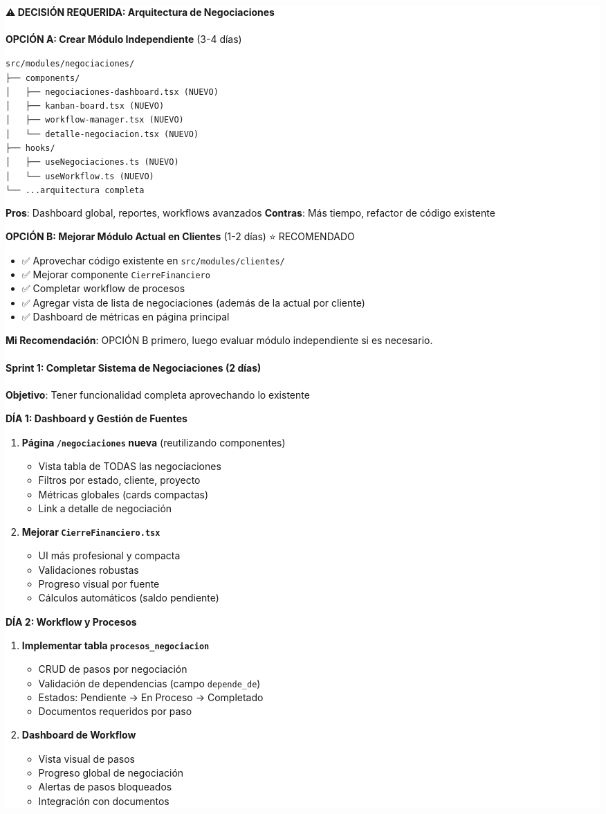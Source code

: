 #### ⚠️ DECISIÓN REQUERIDA: Arquitectura de Negociaciones

**OPCIÓN A: Crear Módulo Independiente** (3-4 días)
```
src/modules/negociaciones/
├── components/
│   ├── negociaciones-dashboard.tsx (NUEVO)
│   ├── kanban-board.tsx (NUEVO)
│   ├── workflow-manager.tsx (NUEVO)
│   └── detalle-negociacion.tsx (NUEVO)
├── hooks/
│   ├── useNegociaciones.ts (NUEVO)
│   └── useWorkflow.ts (NUEVO)
└── ...arquitectura completa
```
**Pros**: Dashboard global, reportes, workflows avanzados
**Contras**: Más tiempo, refactor de código existente

**OPCIÓN B: Mejorar Módulo Actual en Clientes** (1-2 días) ⭐ RECOMENDADO
- ✅ Aprovechar código existente en `src/modules/clientes/`
- ✅ Mejorar componente `CierreFinanciero`
- ✅ Completar workflow de procesos
- ✅ Agregar vista de lista de negociaciones (además de la actual por cliente)
- ✅ Dashboard de métricas en página principal

**Mi Recomendación**: OPCIÓN B primero, luego evaluar módulo independiente si es necesario.

#### Sprint 1: Completar Sistema de Negociaciones (2 días)
**Objetivo**: Tener funcionalidad completa aprovechando lo existente

**DÍA 1: Dashboard y Gestión de Fuentes**
1. **Página `/negociaciones` nueva** (reutilizando componentes)
   - Vista tabla de TODAS las negociaciones
   - Filtros por estado, cliente, proyecto
   - Métricas globales (cards compactas)
   - Link a detalle de negociación

2. **Mejorar `CierreFinanciero.tsx`**
   - UI más profesional y compacta
   - Validaciones robustas
   - Progreso visual por fuente
   - Cálculos automáticos (saldo pendiente)

**DÍA 2: Workflow y Procesos**
1. **Implementar tabla `procesos_negociacion`**
   - CRUD de pasos por negociación
   - Validación de dependencias (campo `depende_de`)
   - Estados: Pendiente → En Proceso → Completado
   - Documentos requeridos por paso

2. **Dashboard de Workflow**
   - Vista visual de pasos
   - Progreso global de negociación
   - Alertas de pasos bloqueados
   - Integración con documentos
